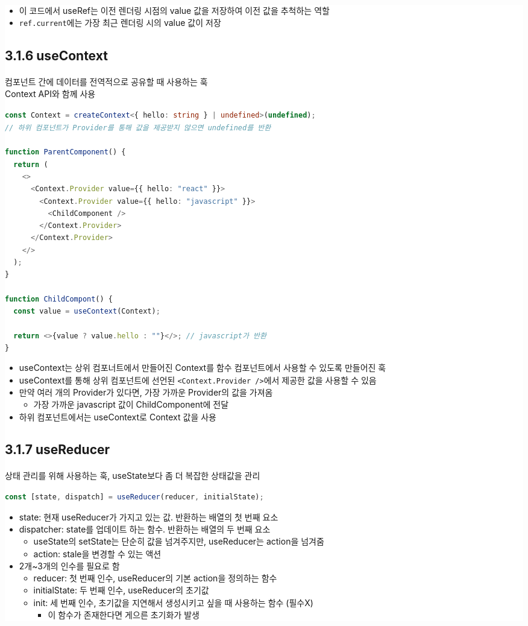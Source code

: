 - 이 코드에서 useRef는 이전 렌더링 시점의 value 값을 저장하여 이전 값을 추척하는 역할
- `ref.current`에는 가장 최근 렌더링 시의 value 값이 저장

## 3.1.6 useContext

컴포넌트 간에 데이터를 전역적으로 공유할 때 사용하는 훅 </br>
Context API와 함께 사용

```ts
const Context = createContext<{ hello: string } | undefined>(undefined);
// 하위 컴포넌트가 Provider를 통해 값을 제공받지 않으면 undefined를 반환

function ParentComponent() {
  return (
    <>
      <Context.Provider value={{ hello: "react" }}>
        <Context.Provider value={{ hello: "javascript" }}>
          <ChildComponent />
        </Context.Provider>
      </Context.Provider>
    </>
  );
}

function ChildCompont() {
  const value = useContext(Context);

  return <>{value ? value.hello : ""}</>; // javascript가 반환
}
```

- useContext는 상위 컴포너트에서 만들어진 Context를 함수 컴포넌트에서 사용할 수 있도록 만들어진 훅
- useContext를 통해 상위 컴포넌트에 선언된 `<Context.Provider />`에서 제공한 값을 사용할 수 있음
- 만약 여러 개의 Provider가 있다면, 가장 가까운 Provider의 값을 가져옴
  - 가장 가까운 javascript 값이 ChildComponent에 전달
- 하위 컴포넌트에서는 useContext로 Context 값을 사용

## 3.1.7 useReducer

상태 관리를 위해 사용하는 훅, useState보다 좀 더 복잡한 상태값을 관리

```js
const [state, dispatch] = useReducer(reducer, initialState);
```

- state: 현재 useReducer가 가지고 있는 값. 반환하는 배열의 첫 번째 요소
- dispatcher: state를 업데이트 하는 함수. 반환하는 배열의 두 번째 요소
  - useState의 setState는 단순히 값을 넘겨주지만, useReducer는 action을 넘겨줌
  - action: stale을 변경할 수 있는 액션
- 2개~3개의 인수를 필요로 함
  - reducer: 첫 번째 인수, useReducer의 기본 action을 정의하는 함수
  - initialState: 두 번째 인수, useReducer의 초기값
  - init: 세 번째 인수, 초기값을 지연해서 생성시키고 싶을 때 사용하는 함수 (필수X)
    - 이 함수가 존재한다면 게으른 초기화가 발생
